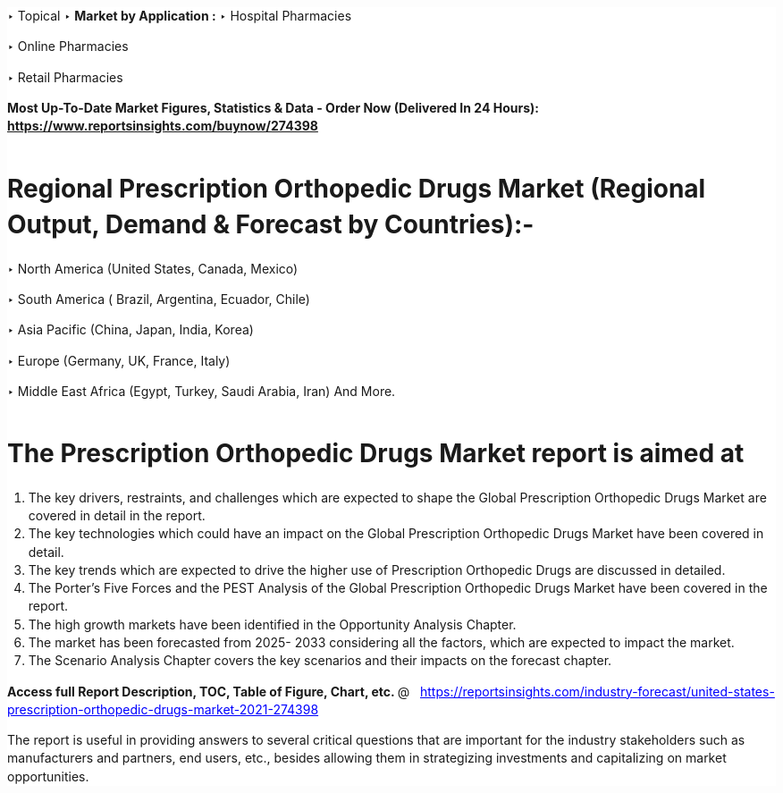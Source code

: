 ‣ Topical
‣ 
<strong>Market by Application :</strong>
‣ Hospital Pharmacies

‣ Online Pharmacies

‣ Retail Pharmacies

<strong>Most Up-To-Date Market Figures, Statistics & Data - Order Now (Delivered In 24 Hours): <a href=https://www.reportsinsights.com/buynow/274398>https://www.reportsinsights.com/buynow/274398</a></strong>

# <strong>Regional Prescription Orthopedic Drugs Market (Regional Output, Demand &amp; Forecast by Countries):-</strong>

‣ North America (United States, Canada, Mexico)

‣ South America ( Brazil, Argentina, Ecuador, Chile)

‣ Asia Pacific (China, Japan, India, Korea)

‣ Europe (Germany, UK, France, Italy)

‣ Middle East Africa (Egypt, Turkey, Saudi Arabia, Iran) And More.

# <strong>The Prescription Orthopedic Drugs Market report is aimed at</strong>
<ol>
  <li>The key drivers, restraints, and challenges which are expected to shape the Global Prescription Orthopedic Drugs Market are covered in detail in the report.</li>
  <li>The key technologies which could have an impact on the Global Prescription Orthopedic Drugs Market have been covered in detail.</li>
  <li>The key trends which are expected to drive the higher use of Prescription Orthopedic Drugs are discussed in detailed.</li>
  <li>The Porter’s Five Forces and the PEST Analysis of the Global Prescription Orthopedic Drugs Market have been covered in the report.</li>
  <li>The high growth markets have been identified in the Opportunity Analysis Chapter.</li>
  <li>The market has been forecasted from 2025- 2033 considering all the factors, which are expected to impact the market.</li>
  <li>The Scenario Analysis Chapter covers the key scenarios and their impacts on the forecast chapter.</li>
</ol>
<strong>Access full Report Description, TOC, Table of Figure, Chart, etc. </strong>@   <a href=https://reportsinsights.com/industry-forecast/united-states-prescription-orthopedic-drugs-market-2021-274398 style=color:#0000ff;>https://reportsinsights.com/industry-forecast/united-states-prescription-orthopedic-drugs-market-2021-274398</a>

The report is useful in providing answers to several critical questions that are important for the industry stakeholders such as manufacturers and partners, end users, etc., besides allowing them in strategizing investments and capitalizing on market opportunities.
